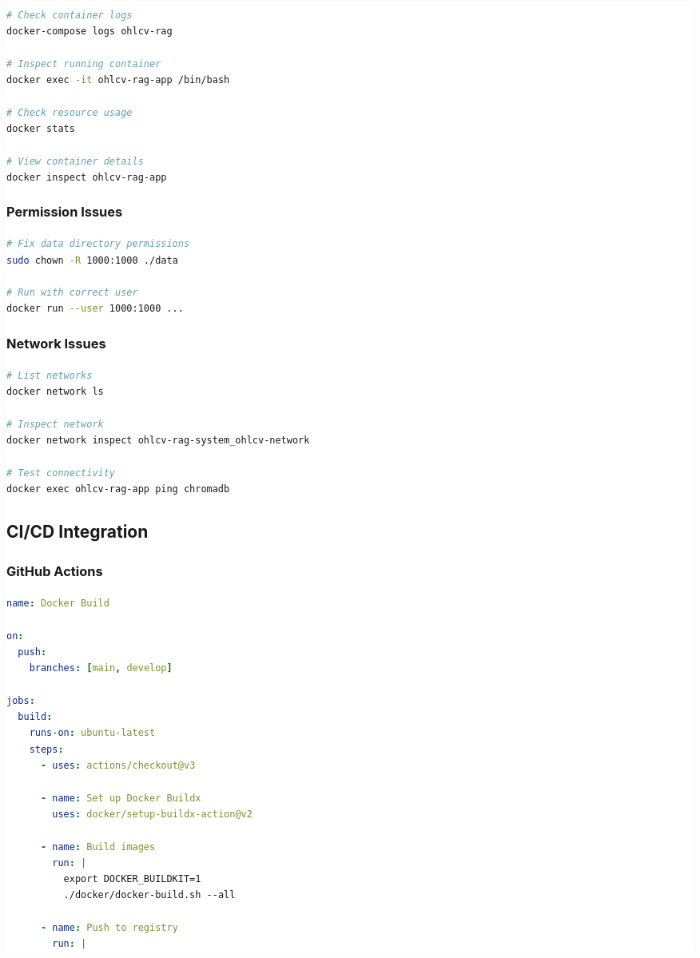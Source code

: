 ```bash
# Check container logs
docker-compose logs ohlcv-rag

# Inspect running container
docker exec -it ohlcv-rag-app /bin/bash

# Check resource usage
docker stats

# View container details
docker inspect ohlcv-rag-app
```

### Permission Issues

```bash
# Fix data directory permissions
sudo chown -R 1000:1000 ./data

# Run with correct user
docker run --user 1000:1000 ...
```

### Network Issues

```bash
# List networks
docker network ls

# Inspect network
docker network inspect ohlcv-rag-system_ohlcv-network

# Test connectivity
docker exec ohlcv-rag-app ping chromadb
```

## CI/CD Integration

### GitHub Actions

```yaml
name: Docker Build

on:
  push:
    branches: [main, develop]

jobs:
  build:
    runs-on: ubuntu-latest
    steps:
      - uses: actions/checkout@v3
      
      - name: Set up Docker Buildx
        uses: docker/setup-buildx-action@v2
      
      - name: Build images
        run: |
          export DOCKER_BUILDKIT=1
          ./docker/docker-build.sh --all
      
      - name: Push to registry
        run: |
```
